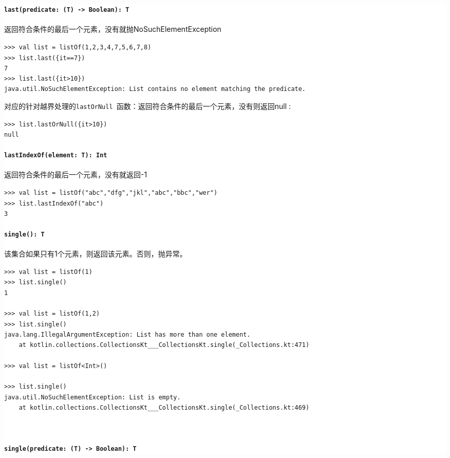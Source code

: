 #### `last(predicate: (T) -> Boolean): T`

返回符合条件的最后一个元素，没有就抛NoSuchElementException

```
>>> val list = listOf(1,2,3,4,7,5,6,7,8)
>>> list.last({it==7})
7
>>> list.last({it>10})
java.util.NoSuchElementException: List contains no element matching the predicate.

```

对应的针对越界处理的`lastOrNull `函数：返回符合条件的最后一个元素，没有则返回null :

```
>>> list.lastOrNull({it>10})
null
```

#### `lastIndexOf(element: T): Int`

返回符合条件的最后一个元素，没有就返回-1

```
>>> val list = listOf("abc","dfg","jkl","abc","bbc","wer")
>>> list.lastIndexOf("abc")
3
```

#### `single(): T`

该集合如果只有1个元素，则返回该元素。否则，抛异常。

```
>>> val list = listOf(1)
>>> list.single()
1

>>> val list = listOf(1,2)
>>> list.single()
java.lang.IllegalArgumentException: List has more than one element.
    at kotlin.collections.CollectionsKt___CollectionsKt.single(_Collections.kt:471)

>>> val list = listOf<Int>()

>>> list.single()
java.util.NoSuchElementException: List is empty.
    at kotlin.collections.CollectionsKt___CollectionsKt.single(_Collections.kt:469)



```

#### `single(predicate: (T) -> Boolean): T`
